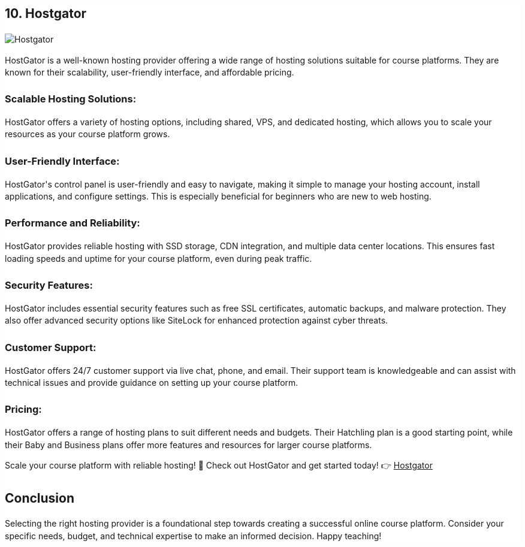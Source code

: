 ## 10. Hostgator

![Hostgator](https://i.imgur.com/BcVkH57.jpeg "Hostgator Hosting")

HostGator is a well-known hosting provider offering a wide range of hosting solutions suitable for course platforms. They are known for their scalability, user-friendly interface, and affordable pricing.

### Scalable Hosting Solutions:
HostGator offers a variety of hosting options, including shared, VPS, and dedicated hosting, which allows you to scale your resources as your course platform grows.

### User-Friendly Interface:
HostGator's control panel is user-friendly and easy to navigate, making it simple to manage your hosting account, install applications, and configure settings. This is especially beneficial for beginners who are new to web hosting.

### Performance and Reliability:
HostGator provides reliable hosting with SSD storage, CDN integration, and multiple data center locations. This ensures fast loading speeds and uptime for your course platform, even during peak traffic.

### Security Features:
HostGator includes essential security features such as free SSL certificates, automatic backups, and malware protection. They also offer advanced security options like SiteLock for enhanced protection against cyber threats.

### Customer Support:
HostGator offers 24/7 customer support via live chat, phone, and email. Their support team is knowledgeable and can assist with technical issues and provide guidance on setting up your course platform.

### Pricing:
HostGator offers a range of hosting plans to suit different needs and budgets. Their Hatchling plan is a good starting point, while their Baby and Business plans offer more features and resources for larger course platforms.

Scale your course platform with reliable hosting! 🚀 Check out HostGator and get started today! 👉 [Hostgator](https://snipitx.com/hostgator-jy)

## Conclusion

Selecting the right hosting provider is a foundational step towards creating a successful online course platform. Consider your specific needs, budget, and technical expertise to make an informed decision. Happy teaching!
